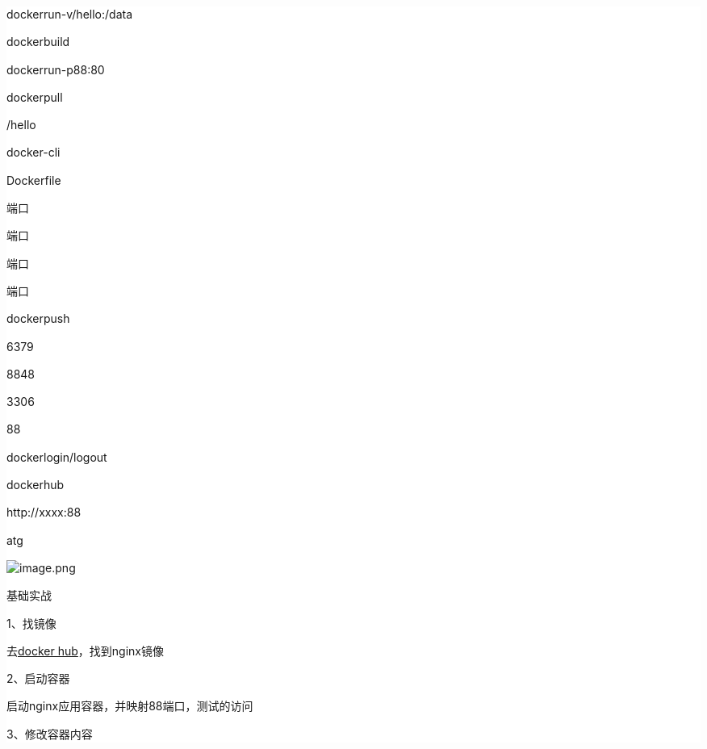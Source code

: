 dockerrun-v/hello:/data

dockerbuild

dockerrun-p88:80

dockerpull

/hello

docker-cli

Dockerfile

端口

端口

端口

端口

dockerpush

6379

8848

3306

88

dockerlogin/logout

dockerhub

http://xxxx:88

atg

![image.png](https://cdn.nlark.com/yuque/0/2021/png/1613913/1625373590853-2aaaa76e-d5b5-446b-850a-f6cfa26ac70a.png?x-oss-process=image%2Fwatermark%2Ctype_d3F5LW1pY3JvaGVp%2Csize_85%2Ctext_YXRndWlndS5jb20gIOWwmuehheiwtw%3D%3D%2Ccolor_FFFFFF%2Cshadow_50%2Ct_80%2Cg_se%2Cx_10%2Cy_10%2Fresize%2Cw_1008%2Climit_0)





 基础实战 

 1、找镜像 

去[docker hub](http://hub.docker.com/)，找到nginx镜像







 2、启动容器 

启动nginx应用容器，并映射88端口，测试的访问







 3、修改容器内容 

